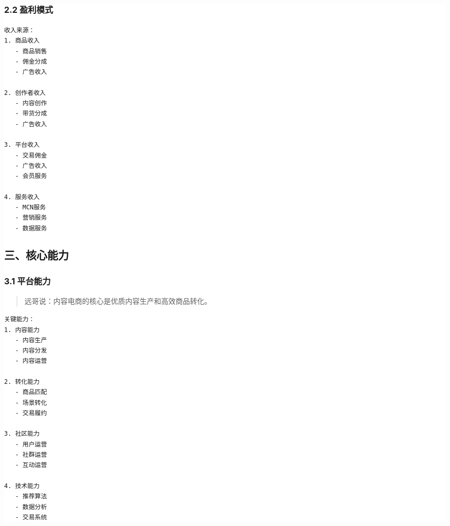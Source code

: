 ### 2.2 盈利模式
```
收入来源：
1. 商品收入
   - 商品销售
   - 佣金分成
   - 广告收入

2. 创作者收入
   - 内容创作
   - 带货分成
   - 广告收入

3. 平台收入
   - 交易佣金
   - 广告收入
   - 会员服务

4. 服务收入
   - MCN服务
   - 营销服务
   - 数据服务
```

## 三、核心能力

### 3.1 平台能力
> 远哥说：内容电商的核心是优质内容生产和高效商品转化。

```
关键能力：
1. 内容能力
   - 内容生产
   - 内容分发
   - 内容运营

2. 转化能力
   - 商品匹配
   - 场景转化
   - 交易履约

3. 社区能力
   - 用户运营
   - 社群运营
   - 互动运营

4. 技术能力
   - 推荐算法
   - 数据分析
   - 交易系统
```
